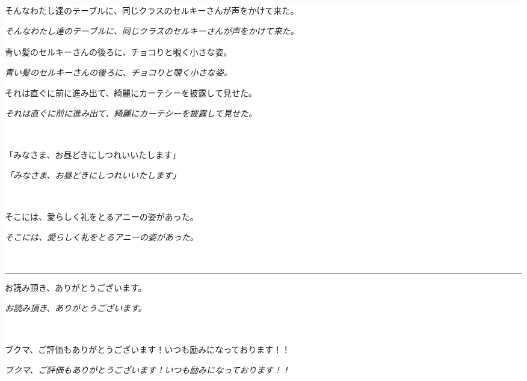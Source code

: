 そんなわたし達のテーブルに、同じクラスのセルキーさんが声をかけて来た。

*そんなわたし達のテーブルに、同じクラスのセルキーさんが声をかけて来た。*

青い髪のセルキーさんの後ろに、チョコりと覗く小さな姿。

*青い髪のセルキーさんの後ろに、チョコりと覗く小さな姿。*

それは直ぐに前に進み出て、綺麗にカーテシーを披露して見せた。

*それは直ぐに前に進み出て、綺麗にカーテシーを披露して見せた。*

&nbsp;

「みなさま、お昼どきにしつれいいたします」

*「みなさま、お昼どきにしつれいいたします」*

&nbsp;

そこには、愛らしく礼をとるアニーの姿があった。

*そこには、愛らしく礼をとるアニーの姿があった。*



&nbsp;

----------------

お読み頂き、ありがとうございます。

*お読み頂き、ありがとうございます。*

&nbsp;

ブクマ、ご評価もありがとうございます！いつも励みになっております！！

*ブクマ、ご評価もありがとうございます！いつも励みになっております！！*

